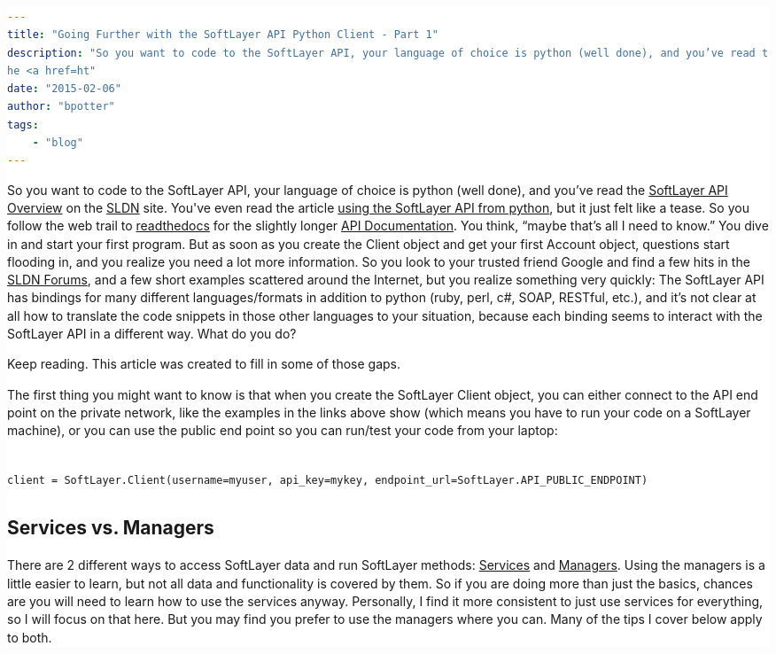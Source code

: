 ```yaml
---
title: "Going Further with the SoftLayer API Python Client - Part 1"
description: "So you want to code to the SoftLayer API, your language of choice is python (well done), and you’ve read the <a href=ht"
date: "2015-02-06"
author: "bpotter"
tags:
    - "blog"
---
```


So you want to code to the SoftLayer API, your language of choice is python (well done), and you’ve read the <a href="http://sldn.softlayer.com/article/SoftLayer-API-Overview">SoftLayer API Overview</a> on the <a href="http://sldn.softlayer.com/">SLDN</a> site. You've even read the article <a href="http://sldn.softlayer.com/article/Python">using the SoftLayer API from python</a>, but it just felt like a tease. So you follow the web trail to <a href="https://softlayer-api-python-client.readthedocs.org/en/latest/api/client/">readthedocs</a> for the slightly longer <a href="https://softlayer-api-python-client.readthedocs.org/en/latest/api/client/">API Documentation</a>. You think, “maybe that’s all I need to know.” You dive in and start your first program. But as soon as you create the Client object and get your first Account object, questions start flooding in, and you realize you need a lot more information. So you look to your trusted friend Google and find a few hits in the <a href="https://forums.softlayer.com/forum/softlayer-developer-network">SLDN Forums</a>, and a few short examples scattered around the Internet, but you realize something very quickly: The SoftLayer API has bindings for many different languages/formats in addition to python (ruby, perl, c#, SOAP, RESTful, etc.), and it’s not clear at all how to translate the code snippets in those other languages to your situation, because each binding seems to interact with the SoftLayer API in a different way. What do you do? 
 
<p>Keep reading. This article was created to fill in some of those gaps.</p>

  <p>The first thing you might want to know is that when you create the SoftLayer Client object, you can either connect to the API end point on the private network, like the examples in the links above show (which means you have to run your code on a SoftLayer machine), or you can use the public end point so you can run/test your code from your laptop: 
  </p>

<code>
client = SoftLayer.Client(username=myuser, api_key=mykey, endpoint_url=SoftLayer.API_PUBLIC_ENDPOINT)
</code>

Services vs. Managers
------------------
  <p>There are 2 different ways to access SoftLayer data and run SoftLayer methods: <a href="http://sldn.softlayer.com/reference/services/SoftLayer_Account">Services</a> and <a href="https://softlayer-api-python-client.readthedocs.org/en/latest/api/client/#managers">Managers</a>. Using the managers is a little easier to learn, but not all data and functionality is covered by them. So if you are doing more than just the basics, chances are you will need to learn how to use the services anyway. Personally, I find it more consistent to just use services for everything, so I will focus on that here. But you may find you prefer to use the managers where you can. Many of the tips I cover below apply to both.
  </p>
